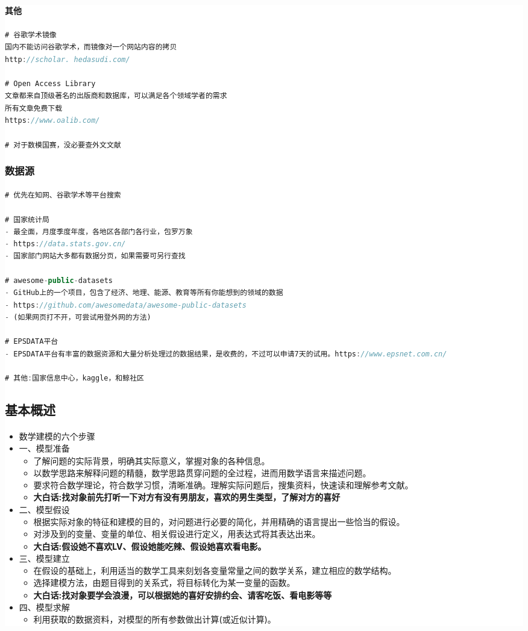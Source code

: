 

#### 其他

```js
# 谷歌学术镜像
国内不能访问谷歌学术，而镜像对一个网站内容的拷贝
http://scholar. hedasudi.com/

# Open Access Library
文章都来自顶级著名的出版商和数据库，可以满足各个领域学者的需求
所有文章免费下载
https://www.oalib.com/

# 对于数模国赛，没必要查外文文献
```



### 数据源



```js
# 优先在知网、谷歌学术等平台搜索

# 国家统计局
- 最全面，月度季度年度，各地区各部门各行业，包罗万象
- https://data.stats.gov.cn/
- 国家部门网站大多都有数据分页，如果需要可另行查找

# awesome-public-datasets
- GitHub上的一个项目，包含了经济、地理、能源、教育等所有你能想到的领域的数据
- https://github.com/awesomedata/awesome-public-datasets
- (如果网页打不开，可尝试用登外网的方法)

# EPSDATA平台
- EPSDATA平台有丰富的数据资源和大量分析处理过的数据结果，是收费的，不过可以申请7天的试用。https://www.epsnet.com.cn/

# 其他:国家信息中心，kaggle，和鲸社区
```









## 基本概述





- 数学建模的六个步骤
- 一、模型准备
  - 了解问题的实际背景，明确其实际意义，掌握对象的各种信息。
  - 以数学思路来解释问题的精髓，数学思路贯穿问题的全过程，进而用数学语言来描述问题。
  - 要求符合数学理论，符合数学习惯，清晰准确。理解实际问题后，搜集资料，快速读和理解参考文献。
  - **大白话:找对象前先打听一下对方有没有男朋友，喜欢的男生类型，了解对方的喜好**
- 二、模型假设
  - 根据实际对象的特征和建模的目的，对问题进行必要的简化，并用精确的语言提出一些恰当的假设。
  - 对涉及到的变量、变量的单位、相关假设进行定义，用表达式将其表达出来。
  - **大白话:假设她不喜欢LV、假设她能吃辣、假设她喜欢看电影。**
- 三、模型建立
  - 在假设的基础上，利用适当的数学工具来刻划各变量常量之间的数学关系，建立相应的数学结构。
  - 选择建模方法，由题目得到的关系式，将目标转化为某一变量的函数。
  - **大白话:找对象要学会浪漫，可以根据她的喜好安排约会、请客吃饭、看电影等等**
- 四、模型求解
  - 利用获取的数据资料，对模型的所有参数做出计算(或近似计算)。